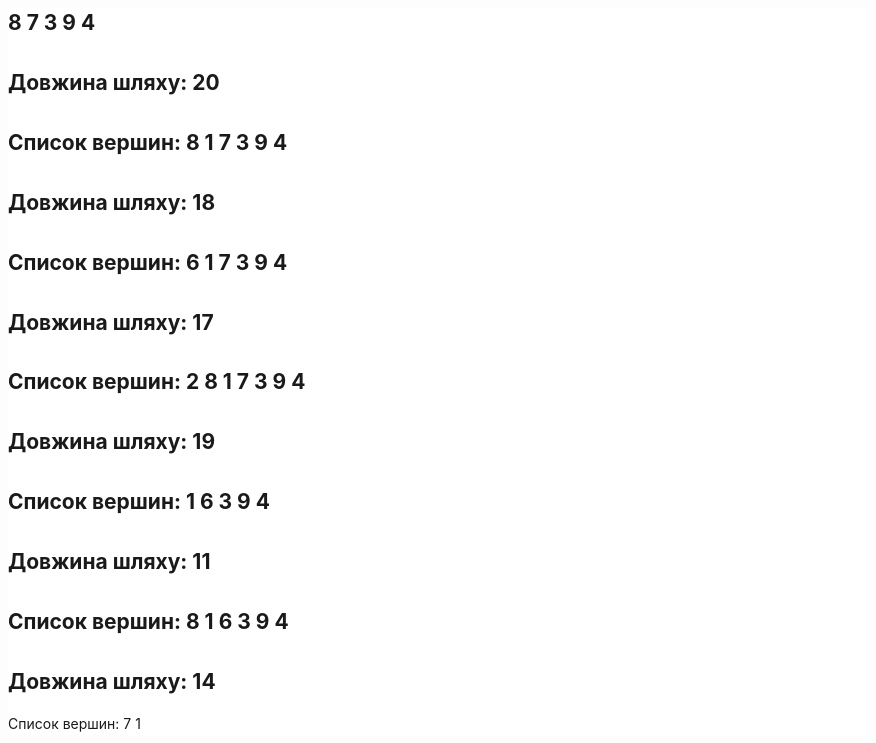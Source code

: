  8 
 7 
 3 
 9 
 4 
----------
Довжина шляху:  20 
---------------
Список вершин: 
 8 
 1 
 7 
 3 
 9 
 4 
----------
Довжина шляху:  18 
---------------
Список вершин: 
 6 
 1 
 7 
 3 
 9 
 4 
----------
Довжина шляху:  17 
---------------
Список вершин: 
 2 
 8 
 1 
 7 
 3 
 9 
 4 
----------
Довжина шляху:  19 
---------------
Список вершин: 
 1 
 6 
 3 
 9 
 4 
----------
Довжина шляху:  11 
---------------
Список вершин: 
 8 
 1 
 6 
 3 
 9 
 4 
----------
Довжина шляху:  14 
---------------
Список вершин: 
 7 
 1 